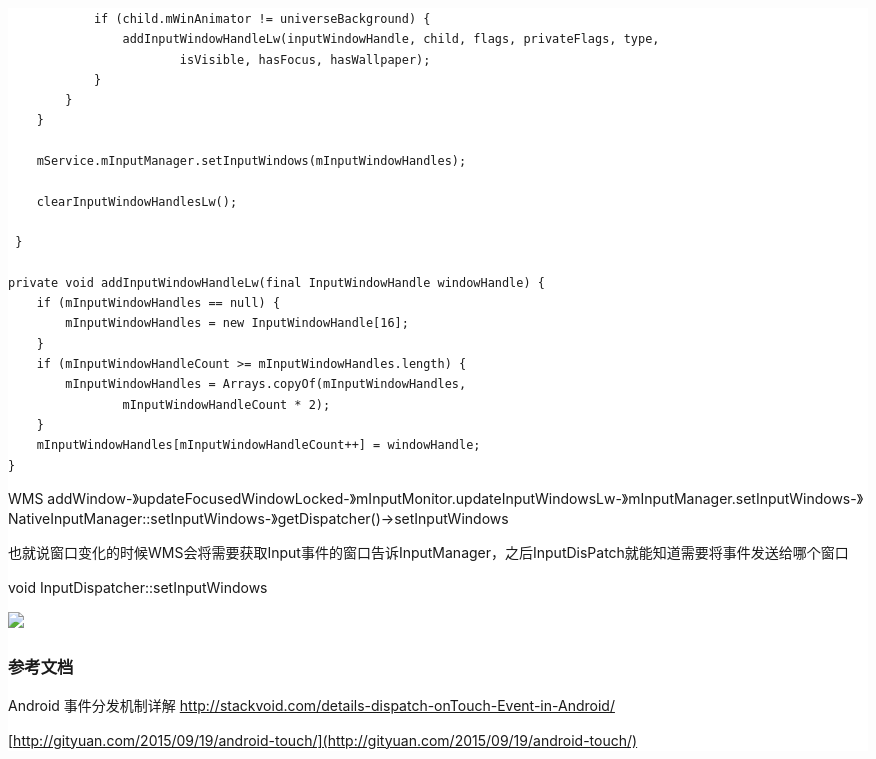                 if (child.mWinAnimator != universeBackground) {
                    addInputWindowHandleLw(inputWindowHandle, child, flags, privateFlags, type,
                            isVisible, hasFocus, hasWallpaper);
                }
            }
        }
 
        mService.mInputManager.setInputWindows(mInputWindowHandles);
 
        clearInputWindowHandlesLw();

     }

    private void addInputWindowHandleLw(final InputWindowHandle windowHandle) {
        if (mInputWindowHandles == null) {
            mInputWindowHandles = new InputWindowHandle[16];
        }
        if (mInputWindowHandleCount >= mInputWindowHandles.length) {
            mInputWindowHandles = Arrays.copyOf(mInputWindowHandles,
                    mInputWindowHandleCount * 2);
        }
        mInputWindowHandles[mInputWindowHandleCount++] = windowHandle;
    }
    
   WMS  addWindow-》updateFocusedWindowLocked-》mInputMonitor.updateInputWindowsLw-》mInputManager.setInputWindows-》NativeInputManager::setInputWindows-》getDispatcher()->setInputWindows
   
也就说窗口变化的时候WMS会将需要获取Input事件的窗口告诉InputManager，之后InputDisPatch就能知道需要将事件发送给哪个窗口

void InputDispatcher::setInputWindows

![](http://img.blog.csdn.net/20141213164750258?watermark/2/text/aHR0cDovL2Jsb2cuY3Nkbi5uZXQvamluemh1b2p1bg==/font/5a6L5L2T/fontsize/400/fill/I0JBQkFCMA==/dissolve/70/gravity/SouthEast)




###  参考文档

Android 事件分发机制详解 <http://stackvoid.com/details-dispatch-onTouch-Event-in-Android/>

[http://gityuan.com/2015/09/19/android-touch/](http://gityuan.com/2015/09/19/android-touch/)